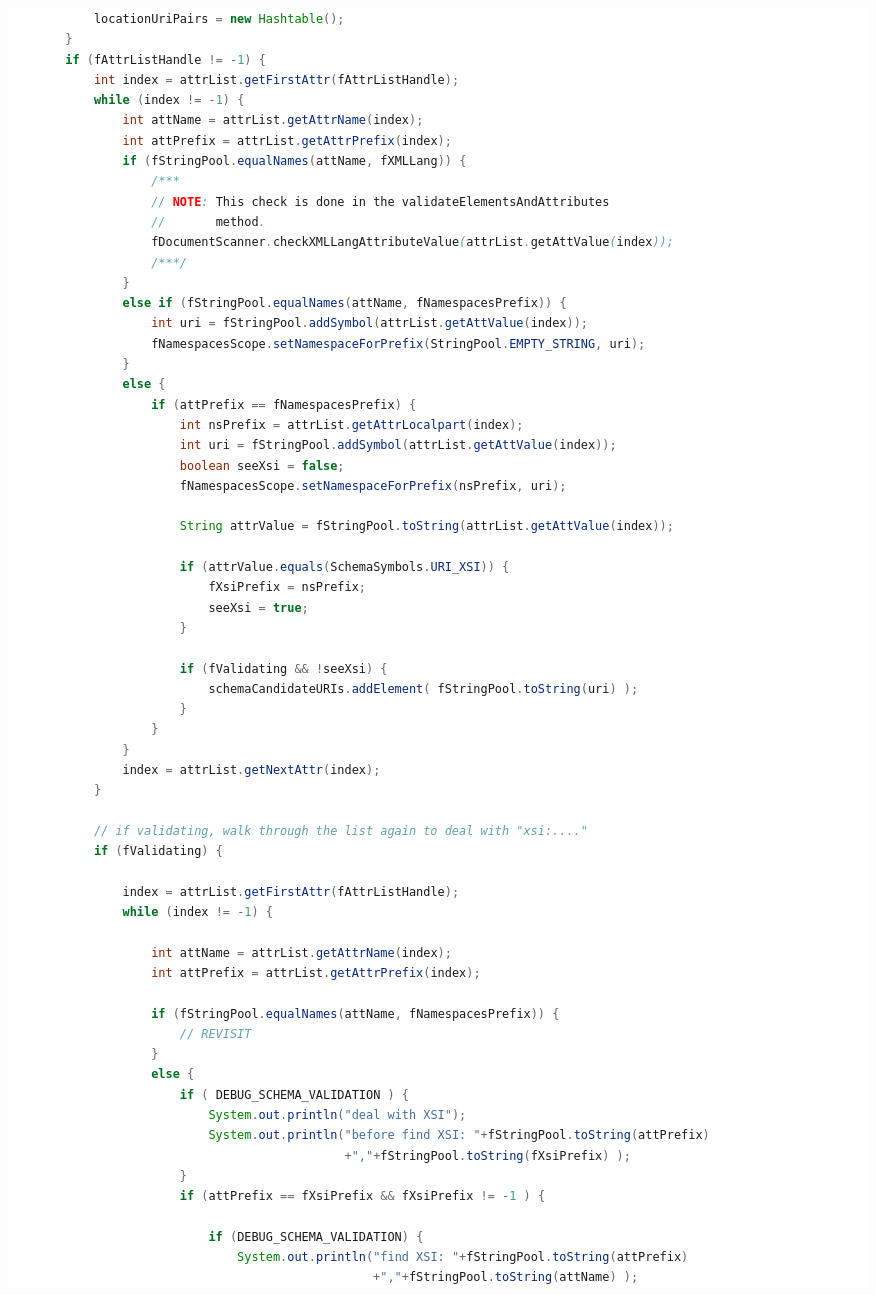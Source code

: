 ```java
            locationUriPairs = new Hashtable(); 
        }
        if (fAttrListHandle != -1) {
            int index = attrList.getFirstAttr(fAttrListHandle);
            while (index != -1) {
                int attName = attrList.getAttrName(index);
                int attPrefix = attrList.getAttrPrefix(index);
                if (fStringPool.equalNames(attName, fXMLLang)) {
                    /***
                    // NOTE: This check is done in the validateElementsAndAttributes
                    //       method.
                    fDocumentScanner.checkXMLLangAttributeValue(attrList.getAttValue(index));
                    /***/
                } 
                else if (fStringPool.equalNames(attName, fNamespacesPrefix)) {
                    int uri = fStringPool.addSymbol(attrList.getAttValue(index));
                    fNamespacesScope.setNamespaceForPrefix(StringPool.EMPTY_STRING, uri);
                } 
                else {
                    if (attPrefix == fNamespacesPrefix) {
                        int nsPrefix = attrList.getAttrLocalpart(index);
                        int uri = fStringPool.addSymbol(attrList.getAttValue(index));
                        boolean seeXsi = false;
                        fNamespacesScope.setNamespaceForPrefix(nsPrefix, uri);

                        String attrValue = fStringPool.toString(attrList.getAttValue(index));

                        if (attrValue.equals(SchemaSymbols.URI_XSI)) {
                            fXsiPrefix = nsPrefix;
                            seeXsi = true;
                        }
                        
                        if (fValidating && !seeXsi) {
                            schemaCandidateURIs.addElement( fStringPool.toString(uri) );
                        }
                    }
                }
                index = attrList.getNextAttr(index);
            }

            // if validating, walk through the list again to deal with "xsi:...."
            if (fValidating) {

                index = attrList.getFirstAttr(fAttrListHandle);
                while (index != -1) {
                    
                    int attName = attrList.getAttrName(index);
                    int attPrefix = attrList.getAttrPrefix(index);
                    
                    if (fStringPool.equalNames(attName, fNamespacesPrefix)) {
                        // REVISIT
                    } 
                    else {
                        if ( DEBUG_SCHEMA_VALIDATION ) {
                            System.out.println("deal with XSI");
                            System.out.println("before find XSI: "+fStringPool.toString(attPrefix)
                                               +","+fStringPool.toString(fXsiPrefix) );
                        }
                        if (attPrefix == fXsiPrefix && fXsiPrefix != -1 ) {

                            if (DEBUG_SCHEMA_VALIDATION) {
                                System.out.println("find XSI: "+fStringPool.toString(attPrefix)
                                                   +","+fStringPool.toString(attName) );
```